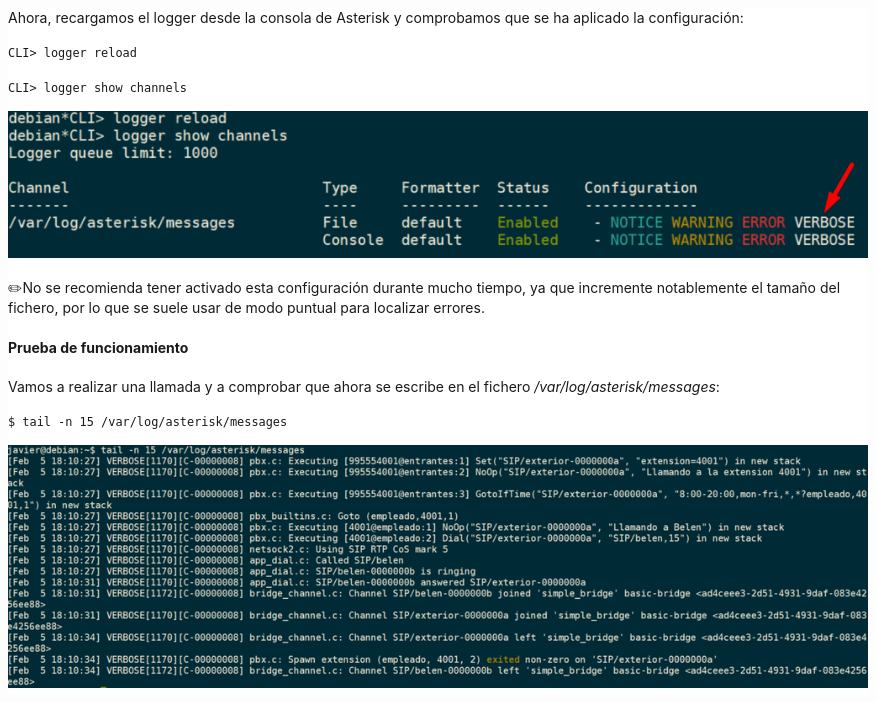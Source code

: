 

Ahora, recargamos el logger desde la consola de Asterisk y comprobamos que se ha aplicado la configuración:

```
CLI> logger reload
```

```
CLI> logger show channels
```

 

![img](images/4_Func_PBX/4.10.3.png)

 

:pencil2:No se recomienda tener activado esta configuración durante mucho tiempo, ya que incremente notablemente el tamaño del fichero, por lo que se suele usar de modo puntual para localizar errores.

 

#### Prueba de funcionamiento

Vamos a realizar una llamada y a comprobar que ahora se escribe en el fichero */var/log/asterisk/messages*:

```shell
$ tail -n 15 /var/log/asterisk/messages
```

 

![img](images/4_Func_PBX/4.10.4.png)


